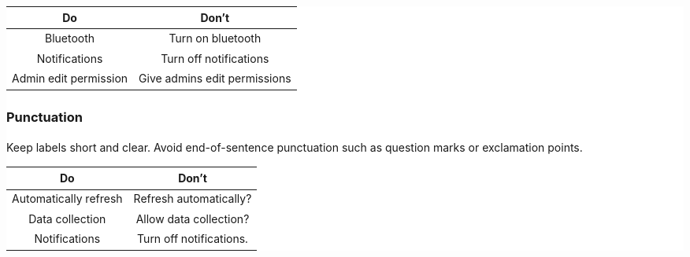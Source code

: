 <div class="ws-content-table">

| **Do** | **Don’t** |
|:------:|:---------:|
|Bluetooth|Turn on bluetooth|
|Notifications|Turn off notifications|
|Admin edit permission|Give admins edit permissions|

</div>

### Punctuation 
Keep labels short and clear. Avoid end-of-sentence punctuation such as question marks or exclamation points. 

<div class="ws-content-table">

| **Do** | **Don’t** |
|:------:|:---------:|
|Automatically refresh| Refresh automatically?|  
|Data collection| Allow data collection?| 
|Notifications| Turn off notifications.|

</div>